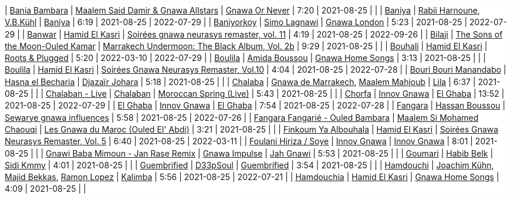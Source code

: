 | [Bania Bambara](https://open.spotify.com/track/0xWdeE1STnWxPJdpbcl3cs) | [Maalem Said Damir & Gnawa Allstars](https://open.spotify.com/artist/1eW4hySgxJo9LUIX2m16iS) | [Gnawa Or Never](https://open.spotify.com/album/1RNkQnZN4hfzpglvXZYOiT) | 7:20 | 2021-08-25 |  |
| [Baniya](https://open.spotify.com/track/0dL5X4UqGdw2jt3DNDUj6T) | [Rabii Harnoune](https://open.spotify.com/artist/7ul9FxrfzNQuEjy9JplFef), [V.B.Kühl](https://open.spotify.com/artist/1fSETgHPMH1kmGRA6qq0pP) | [Baniya](https://open.spotify.com/album/728cVMrc6Fr1U4cg9TzPXS) | 6:19 | 2021-08-25 | 2022-07-29 |
| [Baniyorkoy](https://open.spotify.com/track/6ISbel4AdYheOCO65DX94A) | [Simo Lagnawi](https://open.spotify.com/artist/5nL4NhY55Mr65tdAHvK0WK) | [Gnawa London](https://open.spotify.com/album/1inEsWKI8jgJ6aqwCVzLJT) | 5:23 | 2021-08-25 | 2022-07-29 |
| [Banwar](https://open.spotify.com/track/3v1bN0te9KGmCHBtesBQPn) | [Hamid El Kasri](https://open.spotify.com/artist/4dLuwltQIkqt9NOeRrco61) | [Soirées gnawa neurasys remaster, vol\. 11](https://open.spotify.com/album/7581mKSIQYjCi1PDIYt1iy) | 4:19 | 2021-08-25 | 2022-09-26 |
| [Bilaji](https://open.spotify.com/track/6Ozohbpy5mYF0pX8HxfIxv) | [The Sons of the Moon\-Ouled Kamar](https://open.spotify.com/artist/0RZ8EW3Dl3knNPp8IbrIHl) | [Marrakech Undermoon: The Black Album, Vol\. 2b](https://open.spotify.com/album/6fBcXZbJb43gFxIpztjnzP) | 9:29 | 2021-08-25 |  |
| [Bouhali](https://open.spotify.com/track/6IEDKu0MAwj1qZ8cznuzkp) | [Hamid El Kasri](https://open.spotify.com/artist/4dLuwltQIkqt9NOeRrco61) | [Roots & Plugged](https://open.spotify.com/album/16MciLmcGXDmpmZZmlJUNn) | 5:20 | 2022-03-10 | 2022-07-29 |
| [Boulila](https://open.spotify.com/track/7K0e9c4yavJcHGpGr4VxpG) | [Amida Boussou](https://open.spotify.com/artist/6foiKtwIs8aHwyDupk2ZO5) | [Gnawa Home Songs](https://open.spotify.com/album/6Od4rFAxX1GZGMTrEdrRSu) | 3:13 | 2021-08-25 |  |
| [Boulila](https://open.spotify.com/track/3l5rXIV9hHGlIUypkZ9RBM) | [Hamid El Kasri](https://open.spotify.com/artist/4dLuwltQIkqt9NOeRrco61) | [Soirées Gnawa Neurasys Remaster, Vol.10](https://open.spotify.com/album/0FwPty5SAM8pW2CtJhf1zp) | 4:04 | 2021-08-25 | 2022-07-28 |
| [Bouri Bouri Manandabo](https://open.spotify.com/track/4tEPVARoc88ff4zLuYDWEB) | [Hasna el Becharia](https://open.spotify.com/artist/2Y2LaK65xm8j2wQMtEII8f) | [Djazaïr Johara](https://open.spotify.com/album/6aMI4N8bNjlmyf5nLaRgAG) | 5:18 | 2021-08-25 |  |
| [Chalaba](https://open.spotify.com/track/3nHrBe0EYJtIPZJkMKlT0E) | [Gnawa de Marrakech](https://open.spotify.com/artist/2SLcRSkoV09lFKUoG32Xzj), [Maalem Mahjoub](https://open.spotify.com/artist/36j8zpmXkr47mHVDHwqmzp) | [Lila](https://open.spotify.com/album/5XlcfpWHHRfDRBFi2AbBPq) | 6:37 | 2021-08-25 |  |
| [Chalaban \- Live](https://open.spotify.com/track/7eBSPitHLvqS4y6Ik7dD8f) | [Chalaban](https://open.spotify.com/artist/7wy6H1DoR6ORojXiehTmbG) | [Moroccan Spring \(Live\)](https://open.spotify.com/album/29xpcwtYHON3dbSKInrTzl) | 5:43 | 2021-08-25 |  |
| [Chorfa](https://open.spotify.com/track/0nmDCBvIy4gDP1fyDInu1I) | [Innov Gnawa](https://open.spotify.com/artist/6FUsQ3dkSd27KwQ1iCugSV) | [El Ghaba](https://open.spotify.com/album/6lSSJcyIWmBpdw2VqKn3ci) | 13:52 | 2021-08-25 | 2022-07-29 |
| [El Ghaba](https://open.spotify.com/track/1nY3pSoPw1OisHDjoPGXNa) | [Innov Gnawa](https://open.spotify.com/artist/6FUsQ3dkSd27KwQ1iCugSV) | [El Ghaba](https://open.spotify.com/album/6lSSJcyIWmBpdw2VqKn3ci) | 7:54 | 2021-08-25 | 2022-07-28 |
| [Fangara](https://open.spotify.com/track/5oSPmtyuSkHVFJwXFTUazC) | [Hassan Boussou](https://open.spotify.com/artist/3FX6IGUTOn1zh4D8iMFpeI) | [Sewarye gnawa influences](https://open.spotify.com/album/2qxTnxIo0aPJBLSGfmP1Ib) | 5:58 | 2021-08-25 | 2022-07-26 |
| [Fangara Fangarié \- Ouled Bambara](https://open.spotify.com/track/7toYPMNjEZ1JmR5TKEfhG9) | [Maalem Si Mohamed Chaouqi](https://open.spotify.com/artist/0bBAwXTmf22PEhakYpllIr) | [Les Gnawa du Maroc \(Ouled El' Abdi\)](https://open.spotify.com/album/0ZNSizWo8rOBfzyXEp4JKK) | 3:21 | 2021-08-25 |  |
| [Finkoum Ya Albouhala](https://open.spotify.com/track/3tasYylFyl52FR6Py5lPAB) | [Hamid El Kasri](https://open.spotify.com/artist/4dLuwltQIkqt9NOeRrco61) | [Soirées Gnawa Neurasys Remaster, Vol\. 5](https://open.spotify.com/album/1yADz9TsbPu4nrlIPOwL02) | 6:40 | 2021-08-25 | 2022-03-11 |
| [Foulani Hiriza / Soye](https://open.spotify.com/track/6UohbeuW7Oe8aufbEyLogk) | [Innov Gnawa](https://open.spotify.com/artist/6FUsQ3dkSd27KwQ1iCugSV) | [Innov Gnawa](https://open.spotify.com/album/1RqdOZF4O0ll3gOn98mgfF) | 8:01 | 2021-08-25 |  |
| [Gnawi Baba Mimoun \- Jan Rase Remix](https://open.spotify.com/track/7MJn7pkVO1chHyXvjemfqY) | [Gnawa Impulse](https://open.spotify.com/artist/1GmPwxwXwuoPd4N8LW6CTJ) | [Jah Gnawi](https://open.spotify.com/album/5KH1pCLPYV90Z3hJ7gvu8u) | 5:53 | 2021-08-25 |  |
| [Goumari](https://open.spotify.com/track/3JDC2CqjkLvuRTNFelfZks) | [Habib Belk](https://open.spotify.com/artist/682K5C67MQhU1K56gA5wJc) | [Sidi Kmmy](https://open.spotify.com/album/4R9ejsPkbyxzaPvuGS8MTR) | 4:01 | 2021-08-25 |  |
| [Guembrified](https://open.spotify.com/track/1ET3SkndcTAOMrP97mlPUn) | [D33pSoul](https://open.spotify.com/artist/2HZLJwBLZN8etpz2ZvHqlL) | [Guembrified](https://open.spotify.com/album/23zMAgsnRrnZcygmEYW9bY) | 3:54 | 2021-08-25 |  |
| [Hamdouchi](https://open.spotify.com/track/7pa2MBRVlnvxxuY9DTfYYk) | [Joachim Kühn](https://open.spotify.com/artist/63ZJSdxmTX5wWRMoS1C5ph), [Majid Bekkas](https://open.spotify.com/artist/6T4kWmFsjL5rnWOLOHKa7C), [Ramon Lopez](https://open.spotify.com/artist/2YGdXhpR7VkGHLHTA3x3GG) | [Kalimba](https://open.spotify.com/album/45kB4RCp3VGg3DZo3klaup) | 5:56 | 2021-08-25 | 2022-07-21 |
| [Hamdouchia](https://open.spotify.com/track/297ADzLE7uIT5OhZeA7TvS) | [Hamid El Kasri](https://open.spotify.com/artist/4dLuwltQIkqt9NOeRrco61) | [Gnawa Home Songs](https://open.spotify.com/album/6Od4rFAxX1GZGMTrEdrRSu) | 4:09 | 2021-08-25 |  |